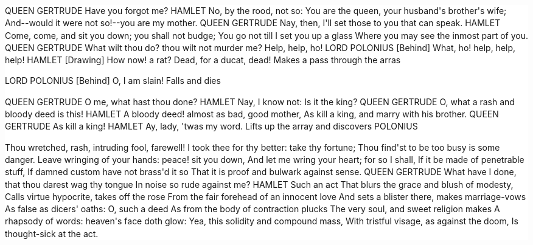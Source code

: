 QUEEN GERTRUDE
Have you forgot me?
HAMLET
No, by the rood, not so:
You are the queen, your husband's brother's wife;
And--would it were not so!--you are my mother.
QUEEN GERTRUDE
Nay, then, I'll set those to you that can speak.
HAMLET
Come, come, and sit you down; you shall not budge;
You go not till I set you up a glass
Where you may see the inmost part of you.
QUEEN GERTRUDE
What wilt thou do? thou wilt not murder me?
Help, help, ho!
LORD POLONIUS
[Behind] What, ho! help, help, help!
HAMLET
[Drawing] How now! a rat? Dead, for a ducat, dead!
Makes a pass through the arras

LORD POLONIUS
[Behind] O, I am slain!
Falls and dies

QUEEN GERTRUDE
O me, what hast thou done?
HAMLET
Nay, I know not:
Is it the king?
QUEEN GERTRUDE
O, what a rash and bloody deed is this!
HAMLET
A bloody deed! almost as bad, good mother,
As kill a king, and marry with his brother.
QUEEN GERTRUDE
As kill a king!
HAMLET
Ay, lady, 'twas my word.
Lifts up the array and discovers POLONIUS

Thou wretched, rash, intruding fool, farewell!
I took thee for thy better: take thy fortune;
Thou find'st to be too busy is some danger.
Leave wringing of your hands: peace! sit you down,
And let me wring your heart; for so I shall,
If it be made of penetrable stuff,
If damned custom have not brass'd it so
That it is proof and bulwark against sense.
QUEEN GERTRUDE
What have I done, that thou darest wag thy tongue
In noise so rude against me?
HAMLET
Such an act
That blurs the grace and blush of modesty,
Calls virtue hypocrite, takes off the rose
From the fair forehead of an innocent love
And sets a blister there, makes marriage-vows
As false as dicers' oaths: O, such a deed
As from the body of contraction plucks
The very soul, and sweet religion makes
A rhapsody of words: heaven's face doth glow:
Yea, this solidity and compound mass,
With tristful visage, as against the doom,
Is thought-sick at the act.